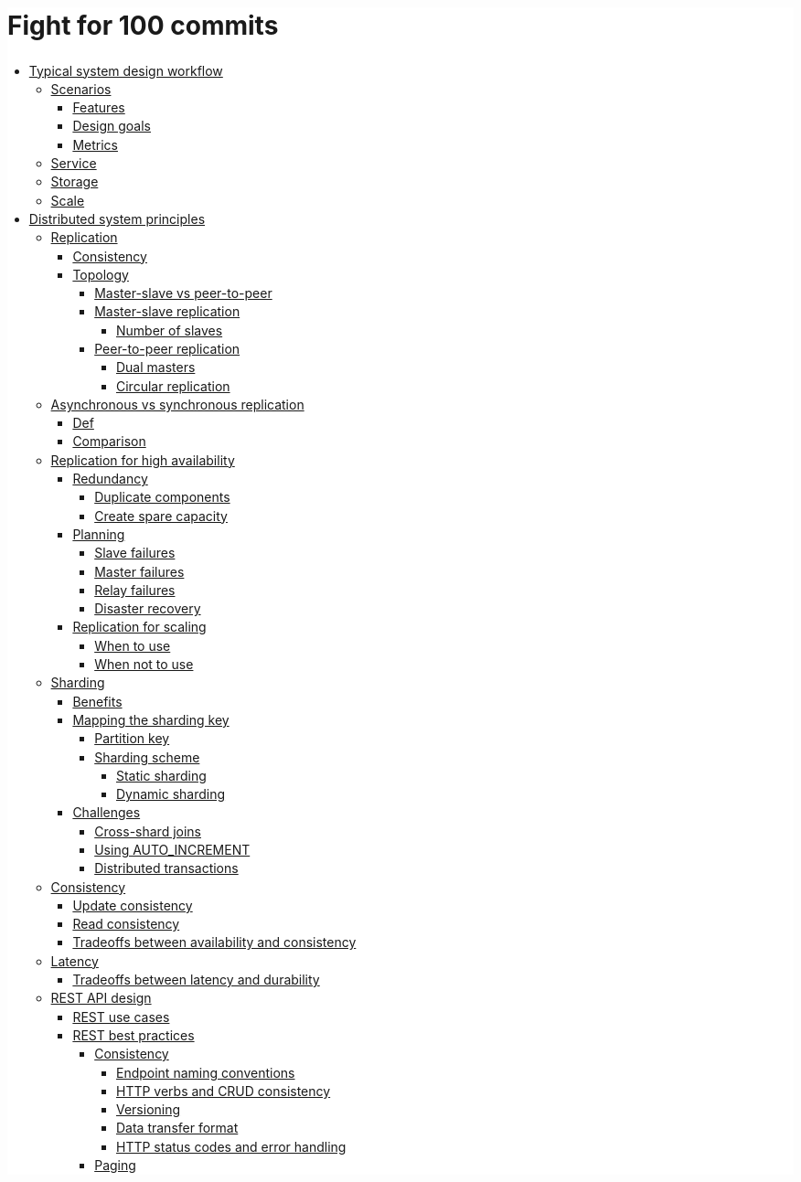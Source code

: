 # Fight for 100 commits


- [Typical system design workflow](#typical-system-design-workflow)
	- [Scenarios](#scenarios)
		- [Features](#features)
		- [Design goals](#design-goals)
		- [Metrics](#metrics)
	- [Service](#service)
	- [Storage](#storage)
	- [Scale](#scale)
- [Distributed system principles](#distributed-system-principles)
	- [Replication](#replication)
		- [Consistency](#consistency)
		- [Topology](#topology)
			- [Master-slave vs peer-to-peer](#master-slave-vs-peer-to-peer)
			- [Master-slave replication](#master-slave-replication)
				- [Number of slaves](#number-of-slaves)
			- [Peer-to-peer replication](#peer-to-peer-replication)
				- [Dual masters](#dual-masters)
				- [Circular replication](#circular-replication)
	- [Asynchronous vs synchronous replication](#asynchronous-vs-synchronous-replication)
		- [Def](#def)
		- [Comparison](#comparison)
	- [Replication for high availability](#replication-for-high-availability)
		- [Redundancy](#redundancy)
			- [Duplicate components](#duplicate-components)
			- [Create spare capacity](#create-spare-capacity)
		- [Planning](#planning)
			- [Slave failures](#slave-failures)
			- [Master failures](#master-failures)
			- [Relay failures](#relay-failures)
			- [Disaster recovery](#disaster-recovery)
		- [Replication for scaling](#replication-for-scaling)
			- [When to use](#when-to-use)
			- [When not to use](#when-not-to-use)
	- [Sharding](#sharding)
		- [Benefits](#benefits)
		- [Mapping the sharding key](#mapping-the-sharding-key)
			- [Partition key](#partition-key)
			- [Sharding scheme](#sharding-scheme)
				- [Static sharding](#static-sharding)
				- [Dynamic sharding](#dynamic-sharding)
		- [Challenges](#challenges)
			- [Cross-shard joins](#cross-shard-joins)
			- [Using AUTO_INCREMENT](#using-autoincrement)
			- [Distributed transactions](#distributed-transactions)
	- [Consistency](#consistency-1)
		- [Update consistency](#update-consistency)
		- [Read consistency](#read-consistency)
		- [Tradeoffs between availability and consistency](#tradeoffs-between-availability-and-consistency)
	- [Latency](#latency)
		- [Tradeoffs between latency and durability](#tradeoffs-between-latency-and-durability)
	- [REST API design](#rest-api-design)
		- [REST use cases](#rest-use-cases)
		- [REST best practices](#rest-best-practices)
			- [Consistency](#consistency-2)
				- [Endpoint naming conventions](#endpoint-naming-conventions)
				- [HTTP verbs and CRUD consistency](#http-verbs-and-crud-consistency)
				- [Versioning](#versioning)
				- [Data transfer format](#data-transfer-format)
				- [HTTP status codes and error handling](#http-status-codes-and-error-handling)
			- [Paging](#paging)